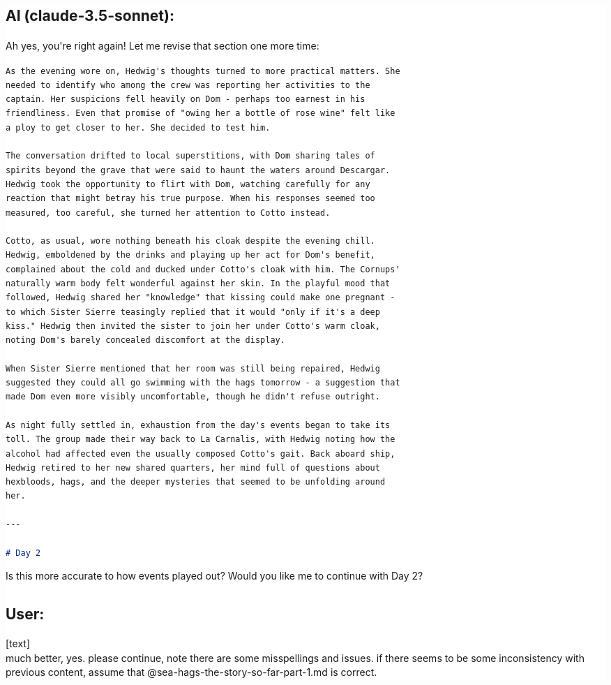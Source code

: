 
## AI (claude-3.5-sonnet):



Ah yes, you're right again! Let me revise that section one more time:

```markdown:site/content/blog/sea-hags-the-story-so-far-part-1.md
As the evening wore on, Hedwig's thoughts turned to more practical matters. She 
needed to identify who among the crew was reporting her activities to the 
captain. Her suspicions fell heavily on Dom - perhaps too earnest in his 
friendliness. Even that promise of "owing her a bottle of rose wine" felt like 
a ploy to get closer to her. She decided to test him.

The conversation drifted to local superstitions, with Dom sharing tales of 
spirits beyond the grave that were said to haunt the waters around Descargar. 
Hedwig took the opportunity to flirt with Dom, watching carefully for any 
reaction that might betray his true purpose. When his responses seemed too 
measured, too careful, she turned her attention to Cotto instead.

Cotto, as usual, wore nothing beneath his cloak despite the evening chill. 
Hedwig, emboldened by the drinks and playing up her act for Dom's benefit, 
complained about the cold and ducked under Cotto's cloak with him. The Cornups' 
naturally warm body felt wonderful against her skin. In the playful mood that 
followed, Hedwig shared her "knowledge" that kissing could make one pregnant - 
to which Sister Sierre teasingly replied that it would "only if it's a deep 
kiss." Hedwig then invited the sister to join her under Cotto's warm cloak, 
noting Dom's barely concealed discomfort at the display.

When Sister Sierre mentioned that her room was still being repaired, Hedwig 
suggested they could all go swimming with the hags tomorrow - a suggestion that 
made Dom even more visibly uncomfortable, though he didn't refuse outright.

As night fully settled in, exhaustion from the day's events began to take its 
toll. The group made their way back to La Carnalis, with Hedwig noting how the 
alcohol had affected even the usually composed Cotto's gait. Back aboard ship, 
Hedwig retired to her new shared quarters, her mind full of questions about 
hexbloods, hags, and the deeper mysteries that seemed to be unfolding around 
her.

---

# Day 2
```

Is this more accurate to how events played out? Would you like me to continue with Day 2?

## User:


[text]  
much better, yes. please continue, note there are some misspellings and issues. if there seems to be some inconsistency with previous content, assume that @sea-hags-the-story-so-far-part-1.md  is correct.
